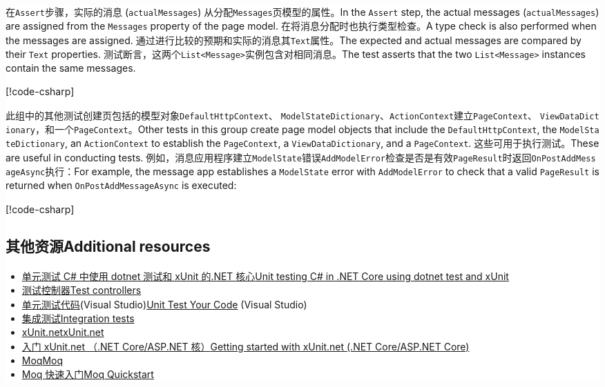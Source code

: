 <span data-ttu-id="bfc4c-221">在`Assert`步骤，实际的消息 (`actualMessages`) 从分配`Messages`页模型的属性。</span><span class="sxs-lookup"><span data-stu-id="bfc4c-221">In the `Assert` step, the actual messages (`actualMessages`) are assigned from the `Messages` property of the page model.</span></span> <span data-ttu-id="bfc4c-222">在将消息分配时也执行类型检查。</span><span class="sxs-lookup"><span data-stu-id="bfc4c-222">A type check is also performed when the messages are assigned.</span></span> <span data-ttu-id="bfc4c-223">通过进行比较的预期和实际的消息其`Text`属性。</span><span class="sxs-lookup"><span data-stu-id="bfc4c-223">The expected and actual messages are compared by their `Text` properties.</span></span> <span data-ttu-id="bfc4c-224">测试断言，这两个`List<Message>`实例包含对相同消息。</span><span class="sxs-lookup"><span data-stu-id="bfc4c-224">The test asserts that the two `List<Message>` instances contain the same messages.</span></span>

[!code-csharp[](razor-pages-tests/samples/2.x/tests/RazorPagesTestSample.Tests/UnitTests/IndexPageTests.cs?name=snippet3)]

<span data-ttu-id="bfc4c-225">此组中的其他测试创建页包括的模型对象`DefaultHttpContext`、 `ModelStateDictionary`、`ActionContext`建立`PageContext`、 `ViewDataDictionary`，和一个`PageContext`。</span><span class="sxs-lookup"><span data-stu-id="bfc4c-225">Other tests in this group create page model objects that include the `DefaultHttpContext`, the `ModelStateDictionary`, an `ActionContext` to establish the `PageContext`, a `ViewDataDictionary`, and a `PageContext`.</span></span> <span data-ttu-id="bfc4c-226">这些可用于执行测试。</span><span class="sxs-lookup"><span data-stu-id="bfc4c-226">These are useful in conducting tests.</span></span> <span data-ttu-id="bfc4c-227">例如，消息应用程序建立`ModelState`错误`AddModelError`检查是否是有效`PageResult`时返回`OnPostAddMessageAsync`执行：</span><span class="sxs-lookup"><span data-stu-id="bfc4c-227">For example, the message app establishes a `ModelState` error with `AddModelError` to check that a valid `PageResult` is returned when `OnPostAddMessageAsync` is executed:</span></span>

[!code-csharp[](razor-pages-tests/samples/2.x/tests/RazorPagesTestSample.Tests/UnitTests/IndexPageTests.cs?name=snippet4&highlight=11,26,29,32)]

## <a name="additional-resources"></a><span data-ttu-id="bfc4c-228">其他资源</span><span class="sxs-lookup"><span data-stu-id="bfc4c-228">Additional resources</span></span>

* [<span data-ttu-id="bfc4c-229">单元测试 C# 中使用 dotnet 测试和 xUnit 的.NET 核心</span><span class="sxs-lookup"><span data-stu-id="bfc4c-229">Unit testing C# in .NET Core using dotnet test and xUnit</span></span>](/dotnet/articles/core/testing/unit-testing-with-dotnet-test)
* [<span data-ttu-id="bfc4c-230">测试控制器</span><span class="sxs-lookup"><span data-stu-id="bfc4c-230">Test controllers</span></span>](xref:mvc/controllers/testing)
* <span data-ttu-id="bfc4c-231">[单元测试代码](/visualstudio/test/unit-test-your-code)(Visual Studio)</span><span class="sxs-lookup"><span data-stu-id="bfc4c-231">[Unit Test Your Code](/visualstudio/test/unit-test-your-code) (Visual Studio)</span></span>
* [<span data-ttu-id="bfc4c-232">集成测试</span><span class="sxs-lookup"><span data-stu-id="bfc4c-232">Integration tests</span></span>](xref:test/integration-tests)
* [<span data-ttu-id="bfc4c-233">xUnit.net</span><span class="sxs-lookup"><span data-stu-id="bfc4c-233">xUnit.net</span></span>](https://xunit.github.io/)
* [<span data-ttu-id="bfc4c-234">入门 xUnit.net （.NET Core/ASP.NET 核）</span><span class="sxs-lookup"><span data-stu-id="bfc4c-234">Getting started with xUnit.net (.NET Core/ASP.NET Core)</span></span>](https://xunit.github.io/docs/getting-started-dotnet-core)
* [<span data-ttu-id="bfc4c-235">Moq</span><span class="sxs-lookup"><span data-stu-id="bfc4c-235">Moq</span></span>](https://github.com/moq/moq4)
* [<span data-ttu-id="bfc4c-236">Moq 快速入门</span><span class="sxs-lookup"><span data-stu-id="bfc4c-236">Moq Quickstart</span></span>](https://github.com/Moq/moq4/wiki/Quickstart)
